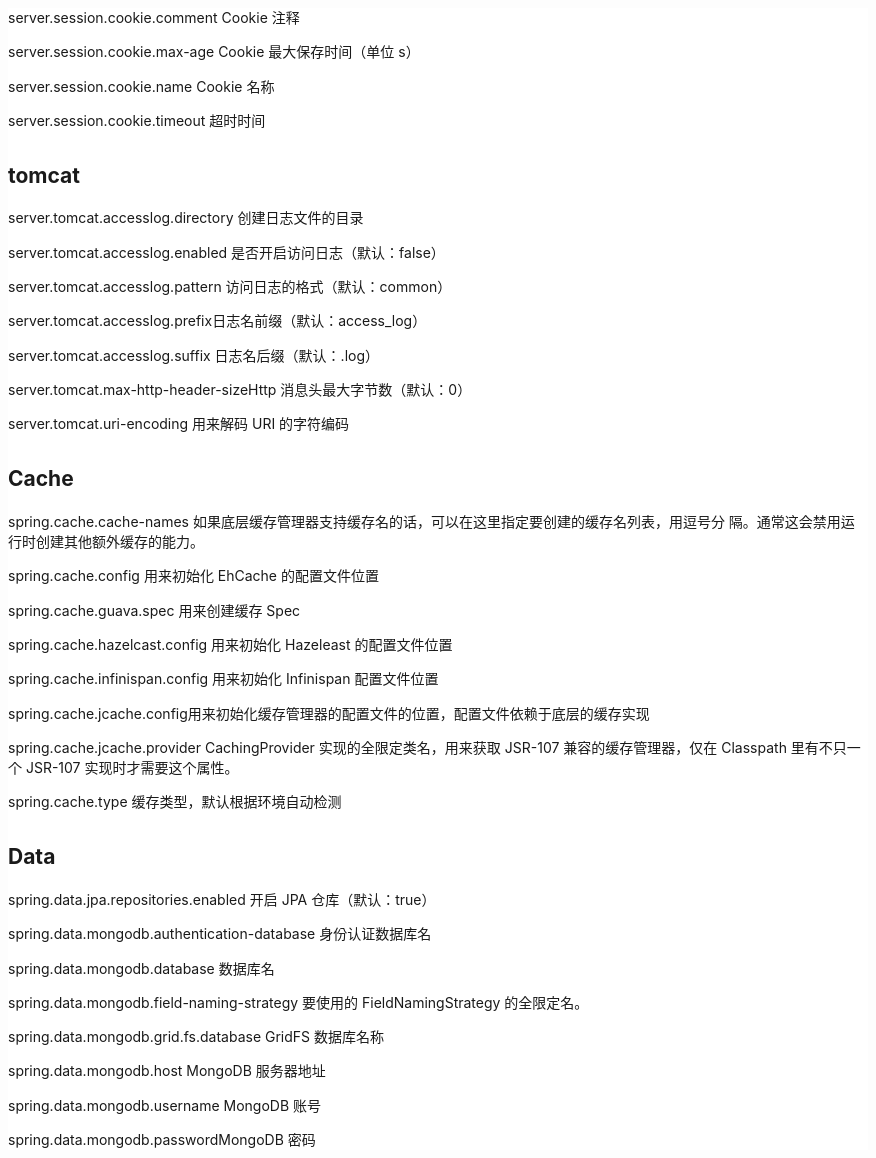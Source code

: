 server.session.cookie.comment Cookie 注释

server.session.cookie.max-age Cookie 最大保存时间（单位 s）

server.session.cookie.name Cookie 名称

server.session.cookie.timeout 超时时间

## tomcat

server.tomcat.accesslog.directory 创建日志文件的目录

server.tomcat.accesslog.enabled 是否开启访问日志（默认：false）

server.tomcat.accesslog.pattern 访问日志的格式（默认：common）

server.tomcat.accesslog.prefix日志名前缀（默认：access_log）

server.tomcat.accesslog.suffix 日志名后缀（默认：.log）

server.tomcat.max-http-header-sizeHttp 消息头最大字节数（默认：0）

server.tomcat.uri-encoding 用来解码 URI 的字符编码

## Cache

spring.cache.cache-names 如果底层缓存管理器支持缓存名的话，可以在这里指定要创建的缓存名列表，用逗号分 隔。通常这会禁用运行时创建其他额外缓存的能力。

spring.cache.config 用来初始化 EhCache 的配置文件位置

spring.cache.guava.spec 用来创建缓存 Spec

spring.cache.hazelcast.config 用来初始化 Hazeleast 的配置文件位置

spring.cache.infinispan.config 用来初始化 Infinispan 配置文件位置

spring.cache.jcache.config用来初始化缓存管理器的配置文件的位置，配置文件依赖于底层的缓存实现

spring.cache.jcache.provider CachingProvider 实现的全限定类名，用来获取 JSR-107 兼容的缓存管理器，仅在 Classpath 里有不只一个 JSR-107 实现时才需要这个属性。

spring.cache.type 缓存类型，默认根据环境自动检测

## Data

spring.data.jpa.repositories.enabled 开启 JPA 仓库（默认：true）

spring.data.mongodb.authentication-database 身份认证数据库名

spring.data.mongodb.database 数据库名

spring.data.mongodb.field-naming-strategy 要使用的 FieldNamingStrategy 的全限定名。

spring.data.mongodb.grid.fs.database GridFS 数据库名称

spring.data.mongodb.host MongoDB 服务器地址

spring.data.mongodb.username MongoDB 账号

spring.data.mongodb.passwordMongoDB 密码

